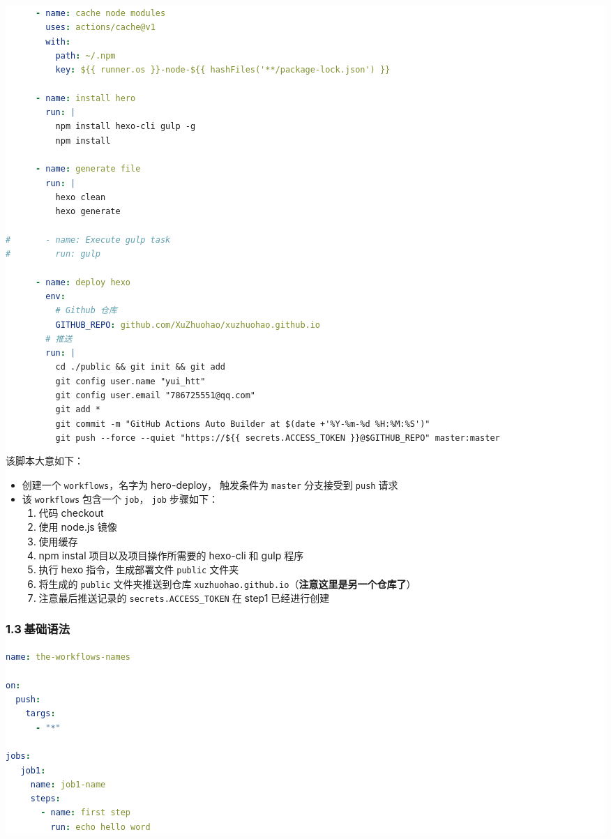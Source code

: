 ```yaml
      - name: cache node modules
        uses: actions/cache@v1
        with:
          path: ~/.npm
          key: ${{ runner.os }}-node-${{ hashFiles('**/package-lock.json') }}
      
      - name: install hero
        run: |
          npm install hexo-cli gulp -g
          npm install
          
      - name: generate file
        run: |
          hexo clean
          hexo generate
       
#       - name: Execute gulp task
#         run: gulp   
        
      - name: deploy hexo
        env: 
          # Github 仓库
          GITHUB_REPO: github.com/XuZhuohao/xuzhuohao.github.io
        # 推送
        run: |
          cd ./public && git init && git add
          git config user.name "yui_htt"
          git config user.email "786725551@qq.com"
          git add *
          git commit -m "GitHub Actions Auto Builder at $(date +'%Y-%m-%d %H:%M:%S')"
          git push --force --quiet "https://${{ secrets.ACCESS_TOKEN }}@$GITHUB_REPO" master:master
```

该脚本大意如下：

- 创建一个 `workflows`，名字为 hero-deploy， 触发条件为 `master` 分支接受到 `push` 请求
- 该 `workflows` 包含一个 `job`， `job` 步骤如下：
  1. 代码 checkout
  2. 使用 node.js 镜像
  3. 使用缓存
  4. npm instal 项目以及项目操作所需要的 hexo-cli 和 gulp 程序
  5. 执行 hexo 指令，生成部署文件 `public`  文件夹
  6. 将生成的 `public` 文件夹推送到仓库 `xuzhuohao.github.io`（**注意这里是另一个仓库了**）
  7. 注意最后推送记录的 `secrets.ACCESS_TOKEN` 在 step1 已经进行创建







### 1.3 基础语法

```yaml
name: the-workflows-names

on: 
  push: 
    targs:
      - "*"
      
jobs:
   job1:
     name: job1-name
     steps:
       - name: first step
         run: echo hello word
```